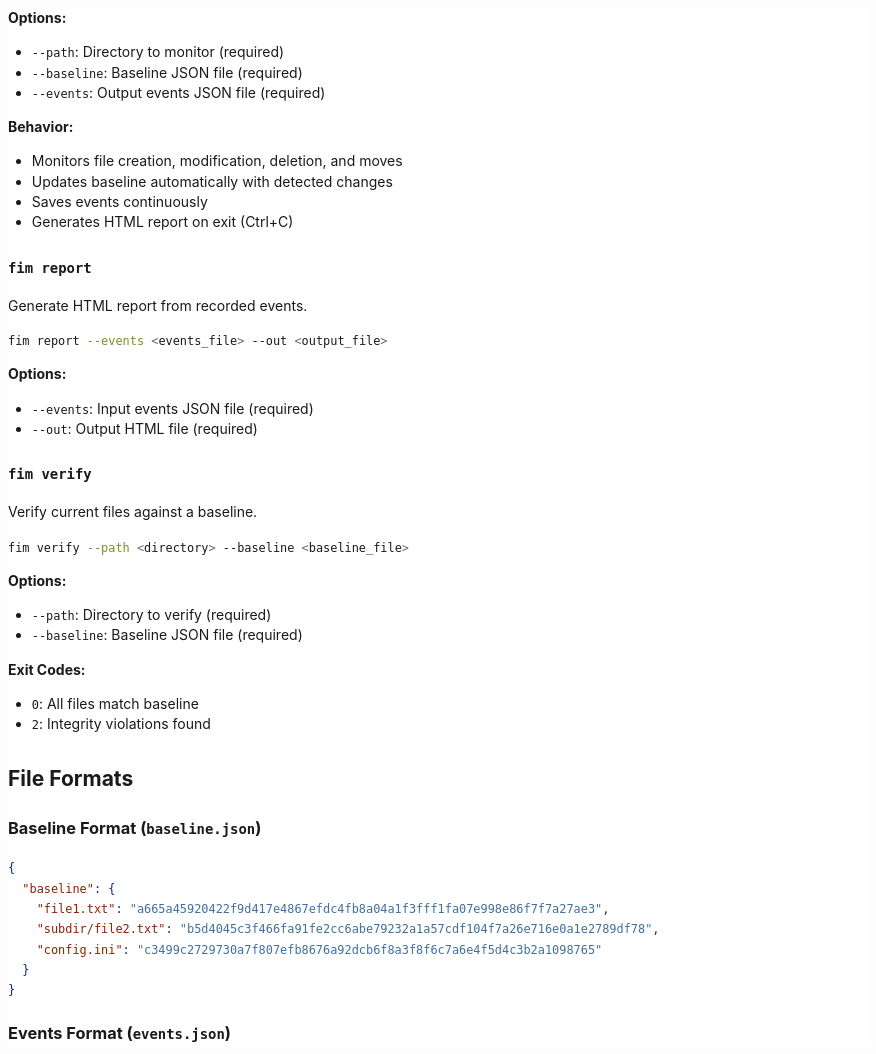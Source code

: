 **Options:**
- `--path`: Directory to monitor (required)
- `--baseline`: Baseline JSON file (required)
- `--events`: Output events JSON file (required)

**Behavior:**
- Monitors file creation, modification, deletion, and moves
- Updates baseline automatically with detected changes
- Saves events continuously
- Generates HTML report on exit (Ctrl+C)

### `fim report`

Generate HTML report from recorded events.

```bash
fim report --events <events_file> --out <output_file>
```

**Options:**
- `--events`: Input events JSON file (required)
- `--out`: Output HTML file (required)

### `fim verify`

Verify current files against a baseline.

```bash
fim verify --path <directory> --baseline <baseline_file>
```

**Options:**
- `--path`: Directory to verify (required)
- `--baseline`: Baseline JSON file (required)

**Exit Codes:**
- `0`: All files match baseline
- `2`: Integrity violations found

## File Formats

### Baseline Format (`baseline.json`)

```json
{
  "baseline": {
    "file1.txt": "a665a45920422f9d417e4867efdc4fb8a04a1f3fff1fa07e998e86f7f7a27ae3",
    "subdir/file2.txt": "b5d4045c3f466fa91fe2cc6abe79232a1a57cdf104f7a26e716e0a1e2789df78",
    "config.ini": "c3499c2729730a7f807efb8676a92dcb6f8a3f8f6c7a6e4f5d4c3b2a1098765"
  }
}
```

### Events Format (`events.json`)
